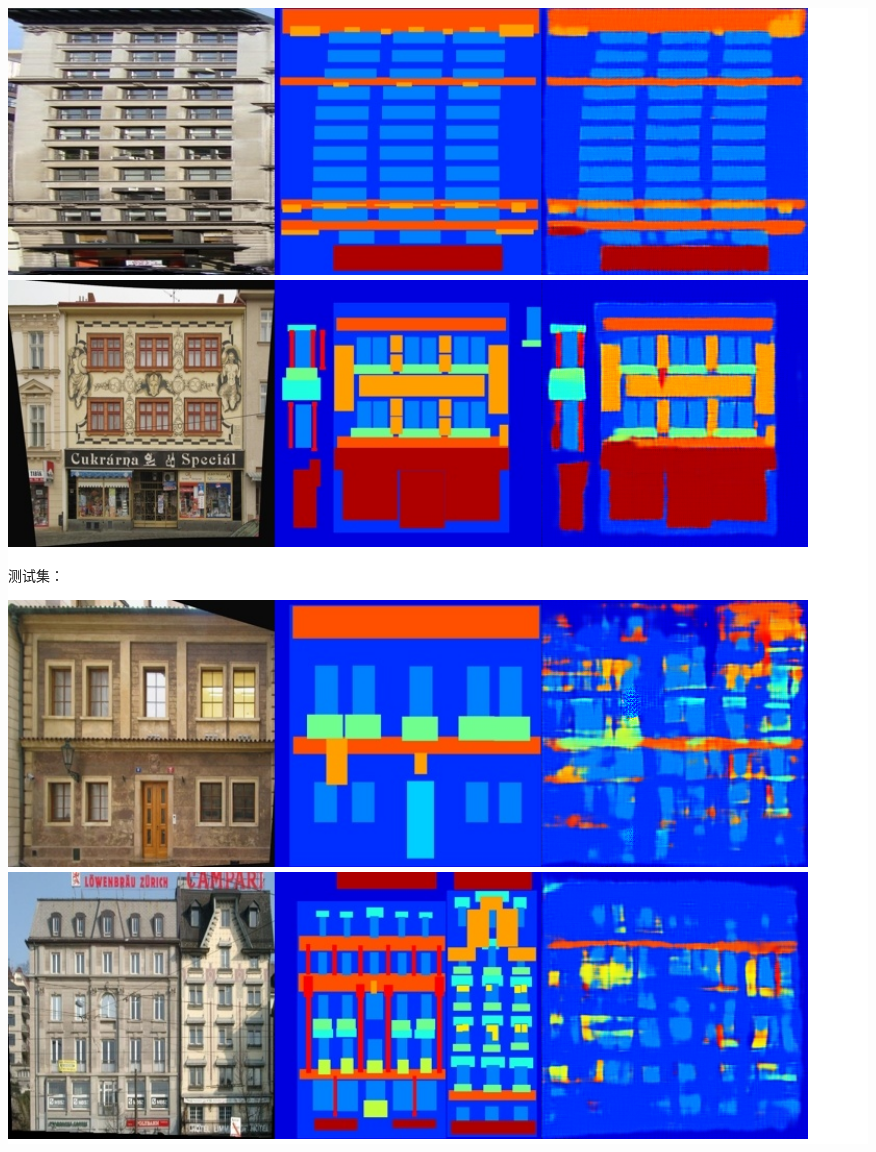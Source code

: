 <img src="Pix2Pix\train_results2\epoch_795\result_4.png" alt="alt text" width="800">

<img src="Pix2Pix\train_results2\epoch_795\result_5.png" alt="alt text" width="800">

测试集：

<img src="Pix2Pix\val_results2\epoch_795\result_1.png" alt="alt text" width="800">

<img src="Pix2Pix\val_results2\epoch_795\result_2.png" alt="alt text" width="800">
